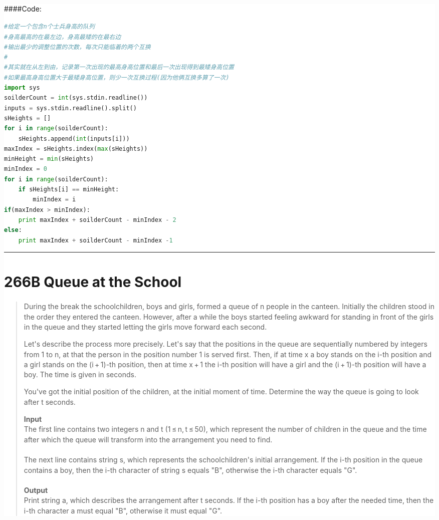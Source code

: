 ####Code:

```python
#给定一个包含n个士兵身高的队列
#身高最高的在最左边，身高最矮的在最右边
#输出最少的调整位置的次数，每次只能临着的两个互换
#
#其实就在从左到由，记录第一次出现的最高身高位置和最后一次出现得到最矮身高位置
#如果最高身高位置大于最矮身高位置，则少一次互换过程(因为他俩互换多算了一次)
import sys
soilderCount = int(sys.stdin.readline())
inputs = sys.stdin.readline().split()
sHeights = []
for i in range(soilderCount):
	sHeights.append(int(inputs[i]))
maxIndex = sHeights.index(max(sHeights))
minHeight = min(sHeights)
minIndex = 0
for i in range(soilderCount):
	if sHeights[i] == minHeight:
		minIndex = i
if(maxIndex > minIndex):
	print maxIndex + soilderCount - minIndex - 2
else:
	print maxIndex + soilderCount - minIndex -1
```

-------------------------------------------------------------------------------

# 266B Queue at the School

<blockquote>
<p>During the break the schoolchildren, boys and girls, formed a queue of n people in the canteen. Initially the children stood in the order they entered the canteen. However, after a while the boys started feeling awkward for standing in front of the girls in the queue and they started letting the girls move forward each second.</p>

<p>Let's describe the process more precisely. Let's say that the positions in the queue are sequentially numbered by integers from 1 to n, at that the person in the position number 1 is served first. Then, if at time x a boy stands on the i-th position and a girl stands on the (i + 1)-th position, then at time x + 1 the i-th position will have a girl and the (i + 1)-th position will have a boy. The time is given in seconds.</p>

<p>You've got the initial position of the children, at the initial moment of time. Determine the way the queue is going to look after t seconds.</p>

<strong>Input</strong><br>
The first line contains two integers n and t (1 ≤ n, t ≤ 50), which represent the number of children in the queue and the time after which the queue will transform into the arrangement you need to find.
<br><br>
The next line contains string s, which represents the schoolchildren's initial arrangement. If the i-th position in the queue contains a boy, then the i-th character of string s equals "B", otherwise the i-th character equals "G".
<br>
<br>
<strong>Output</strong><br>
Print string a, which describes the arrangement after t seconds. If the i-th position has a boy after the needed time, then the i-th character a must equal "B", otherwise it must equal "G".
</blockquote>
